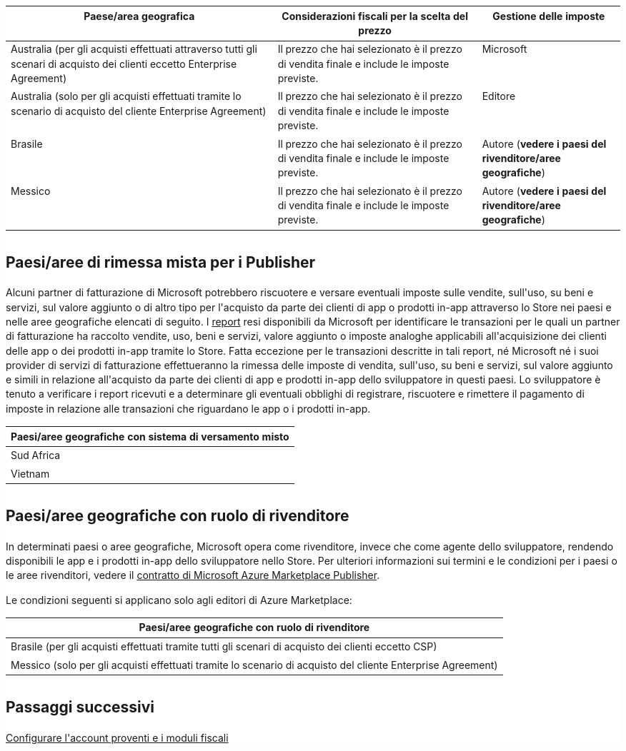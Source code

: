 | Paese/area geografica                   | Considerazioni fiscali per la scelta del prezzo                                                                                                             | Gestione delle imposte                    |
|----------------------------------|---------------------------------------------------------------------------------------------------------------------------------------------------|---------------------------------------|
| Australia (per gli acquisti effettuati attraverso tutti gli scenari di acquisto dei clienti eccetto Enterprise Agreement) | Il prezzo che hai selezionato è il prezzo di vendita finale e include le imposte previste. | Microsoft |
| Australia (solo per gli acquisti effettuati tramite lo scenario di acquisto del cliente Enterprise Agreement) | Il prezzo che hai selezionato è il prezzo di vendita finale e include le imposte previste. | Editore |
| Brasile | Il prezzo che hai selezionato è il prezzo di vendita finale e include le imposte previste. | Autore (**vedere i paesi del rivenditore/aree geografiche**) |
| Messico | Il prezzo che hai selezionato è il prezzo di vendita finale e include le imposte previste. | Autore (**vedere i paesi del rivenditore/aree geografiche**) |

## <a name="mixed-remittance-countriesregions-for-publishers"></a>Paesi/aree di rimessa mista per i Publisher

Alcuni partner di fatturazione di Microsoft potrebbero riscuotere e versare eventuali imposte sulle vendite, sull'uso, su beni e servizi, sul valore aggiunto o di altro tipo per l'acquisto da parte dei clienti di app o prodotti in-app attraverso lo Store nei paesi e nelle aree geografiche elencati di seguito. I [report](payout-summary-overview.md#transaction-history-download-export) resi disponibili da Microsoft per identificare le transazioni per le quali un partner di fatturazione ha raccolto vendite, uso, beni e servizi, valore aggiunto o imposte analoghe applicabili all'acquisizione dei clienti delle app o dei prodotti in-app tramite lo Store. Fatta eccezione per le transazioni descritte in tali report, né Microsoft né i suoi provider di servizi di fatturazione effettueranno la rimessa delle imposte di vendita, sull'uso, su beni e servizi, sul valore aggiunto e simili in relazione all'acquisto da parte dei clienti di app e prodotti in-app dello sviluppatore in questi paesi. Lo sviluppatore è tenuto a verificare i report ricevuti e a determinare gli eventuali obblighi di registrare, riscuotere e rimettere il pagamento di imposte in relazione alle transazioni che riguardano le app o i prodotti in-app.

| Paesi/aree geografiche con sistema di versamento misto |
|------------------------------------|
| Sud Africa                       |
| Vietnam                            |

## <a name="reseller-countriesregions"></a>Paesi/aree geografiche con ruolo di rivenditore

In determinati paesi o aree geografiche, Microsoft opera come rivenditore, invece che come agente dello sviluppatore, rendendo disponibili le app e i prodotti in-app dello sviluppatore nello Store. Per ulteriori informazioni sui termini e le condizioni per i paesi o le aree rivenditori, vedere il [contratto di Microsoft Azure Marketplace Publisher](https://go.microsoft.com/fwlink/p/?LinkID=699560).

Le condizioni seguenti si applicano solo agli editori di Azure Marketplace:

|                    Paesi/aree geografiche con ruolo di rivenditore                                                                          |
|------------------------------------------------------------------------------------------------------------------------|
| Brasile (per gli acquisti effettuati tramite tutti gli scenari di acquisto dei clienti eccetto CSP) |
| Messico (solo per gli acquisti effettuati tramite lo scenario di acquisto del cliente Enterprise Agreement) |

## <a name="next-steps"></a>Passaggi successivi

[Configurare l'account proventi e i moduli fiscali](set-up-your-payout-account-tax-forms.md)
